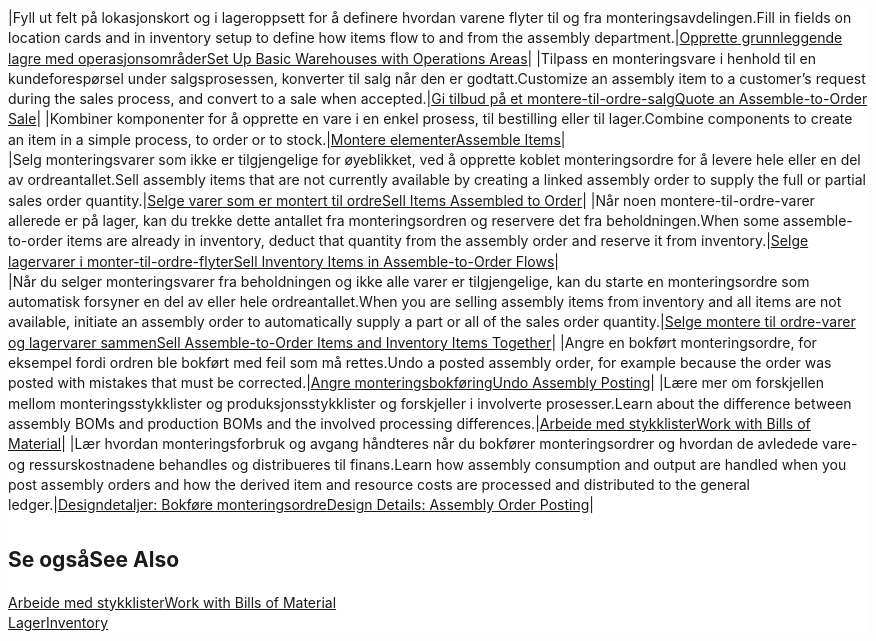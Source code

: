 |<span data-ttu-id="eada2-125">Fyll ut felt på lokasjonskort og i lageroppsett for å definere hvordan varene flyter til og fra monteringsavdelingen.</span><span class="sxs-lookup"><span data-stu-id="eada2-125">Fill in fields on location cards and in inventory setup to define how items flow to and from the assembly department.</span></span>|[<span data-ttu-id="eada2-126">Opprette grunnleggende lagre med operasjonsområder</span><span class="sxs-lookup"><span data-stu-id="eada2-126">Set Up Basic Warehouses with Operations Areas</span></span>](warehouse-how-to-set-up-basic-warehouses-with-operations-areas.md)|
|<span data-ttu-id="eada2-127">Tilpass en monteringsvare i henhold til en kundeforespørsel under salgsprosessen, konverter til salg når den er godtatt.</span><span class="sxs-lookup"><span data-stu-id="eada2-127">Customize an assembly item to a customer’s request during the sales process, and convert to a sale when accepted.</span></span>|[<span data-ttu-id="eada2-128">Gi tilbud på et montere-til-ordre-salg</span><span class="sxs-lookup"><span data-stu-id="eada2-128">Quote an Assemble-to-Order Sale</span></span>](assembly-how-to-quote-an-assemble-to-order-sale.md)|
|<span data-ttu-id="eada2-129">Kombiner komponenter for å opprette en vare i en enkel prosess, til bestilling eller til lager.</span><span class="sxs-lookup"><span data-stu-id="eada2-129">Combine components to create an item in a simple process, to order or to stock.</span></span>|[<span data-ttu-id="eada2-130">Montere elementer</span><span class="sxs-lookup"><span data-stu-id="eada2-130">Assemble Items</span></span>](assembly-how-to-assemble-items.md)|  
|<span data-ttu-id="eada2-131">Selg monteringsvarer som ikke er tilgjengelige for øyeblikket, ved å opprette koblet monteringsordre for å levere hele eller en del av ordreantallet.</span><span class="sxs-lookup"><span data-stu-id="eada2-131">Sell assembly items that are not currently available by creating a linked assembly order to supply the full or partial sales order quantity.</span></span>|[<span data-ttu-id="eada2-132">Selge varer som er montert til ordre</span><span class="sxs-lookup"><span data-stu-id="eada2-132">Sell Items Assembled to Order</span></span>](assembly-how-to-sell-items-assembled-to-order.md)|
|<span data-ttu-id="eada2-133">Når noen montere-til-ordre-varer allerede er på lager, kan du trekke dette antallet fra monteringsordren og reservere det fra beholdningen.</span><span class="sxs-lookup"><span data-stu-id="eada2-133">When some assemble-to-order items are already in inventory, deduct that quantity from the assembly order and reserve it from inventory.</span></span>|[<span data-ttu-id="eada2-134">Selge lagervarer i monter-til-ordre-flyter</span><span class="sxs-lookup"><span data-stu-id="eada2-134">Sell Inventory Items in Assemble-to-Order Flows</span></span>](assembly-how-to-sell-inventory-items-in-assemble-to-order-flows.md)|  
|<span data-ttu-id="eada2-135">Når du selger monteringsvarer fra beholdningen og ikke alle varer er tilgjengelige, kan du starte en monteringsordre som automatisk forsyner en del av eller hele ordreantallet.</span><span class="sxs-lookup"><span data-stu-id="eada2-135">When you are selling assembly items from inventory and all items are not available, initiate an assembly order to automatically supply a part or all of the sales order quantity.</span></span>|[<span data-ttu-id="eada2-136">Selge montere til ordre-varer og lagervarer sammen</span><span class="sxs-lookup"><span data-stu-id="eada2-136">Sell Assemble-to-Order Items and Inventory Items Together</span></span>](assembly-how-to-sell-assemble-to-order-items-and-inventory-items-together.md)|
|<span data-ttu-id="eada2-137">Angre en bokført monteringsordre, for eksempel fordi ordren ble bokført med feil som må rettes.</span><span class="sxs-lookup"><span data-stu-id="eada2-137">Undo a posted assembly order, for example because the order was posted with mistakes that must be corrected.</span></span>|[<span data-ttu-id="eada2-138">Angre monteringsbokføring</span><span class="sxs-lookup"><span data-stu-id="eada2-138">Undo Assembly Posting</span></span>](assembly-how-to-undo-assembly-posting.md)|
|<span data-ttu-id="eada2-139">Lære mer om forskjellen mellom monteringsstykklister og produksjonsstykklister og forskjeller i involverte prosesser.</span><span class="sxs-lookup"><span data-stu-id="eada2-139">Learn about the difference between assembly BOMs and production BOMs and the involved processing differences.</span></span>|[<span data-ttu-id="eada2-140">Arbeide med stykklister</span><span class="sxs-lookup"><span data-stu-id="eada2-140">Work with Bills of Material</span></span>](inventory-how-work-BOMs.md)|
|<span data-ttu-id="eada2-141">Lær hvordan monteringsforbruk og avgang håndteres når du bokfører monteringsordrer og hvordan de avledede vare- og ressurskostnadene behandles og distribueres til finans.</span><span class="sxs-lookup"><span data-stu-id="eada2-141">Learn how assembly consumption and output are handled when you post assembly orders and how the derived item and resource costs are processed and distributed to the general ledger.</span></span>|[<span data-ttu-id="eada2-142">Designdetaljer: Bokføre monteringsordre</span><span class="sxs-lookup"><span data-stu-id="eada2-142">Design Details: Assembly Order Posting</span></span>](design-details-assembly-order-posting.md)|  

## <a name="see-also"></a><span data-ttu-id="eada2-143">Se også</span><span class="sxs-lookup"><span data-stu-id="eada2-143">See Also</span></span>  
[<span data-ttu-id="eada2-144">Arbeide med stykklister</span><span class="sxs-lookup"><span data-stu-id="eada2-144">Work with Bills of Material</span></span>](inventory-how-work-BOMs.md)  
[<span data-ttu-id="eada2-145">Lager</span><span class="sxs-lookup"><span data-stu-id="eada2-145">Inventory</span></span>](inventory-manage-inventory.md)  